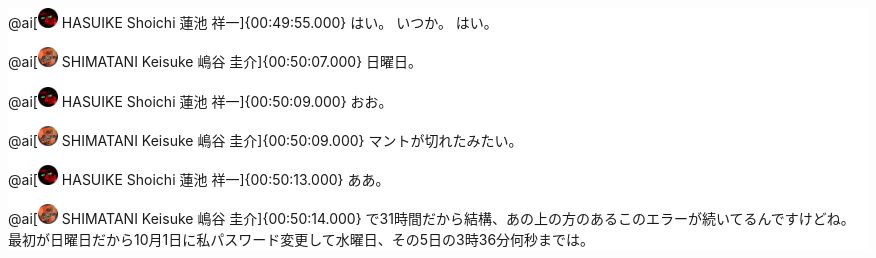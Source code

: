@ai[<img src="icons/speaker_003.png" width="20" height="20" /> HASUIKE Shoichi 蓮池 祥一]{00:49:55.000}
はい。
いつか。
はい。

@ai[<img src="icons/speaker_118.png" width="20" height="20" /> SHIMATANI Keisuke 嶋谷 圭介]{00:50:07.000}
日曜日。

@ai[<img src="icons/speaker_003.png" width="20" height="20" /> HASUIKE Shoichi 蓮池 祥一]{00:50:09.000}
おお。

@ai[<img src="icons/speaker_118.png" width="20" height="20" /> SHIMATANI Keisuke 嶋谷 圭介]{00:50:09.000}
マントが切れたみたい。

@ai[<img src="icons/speaker_003.png" width="20" height="20" /> HASUIKE Shoichi 蓮池 祥一]{00:50:13.000}
ああ。

@ai[<img src="icons/speaker_118.png" width="20" height="20" /> SHIMATANI Keisuke 嶋谷 圭介]{00:50:14.000}
で31時間だから結構、あの上の方のあるこのエラーが続いてるんですけどね。最初が日曜日だから10月1日に私パスワード変更して水曜日、その5日の3時36分何秒までは。
